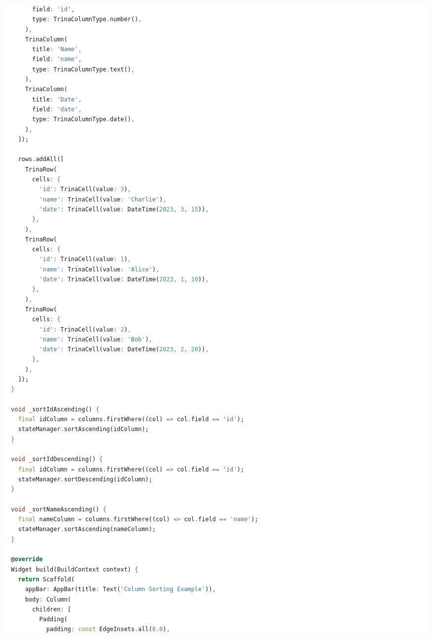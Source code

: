 ```dart
        field: 'id',
        type: TrinaColumnType.number(),
      ),
      TrinaColumn(
        title: 'Name',
        field: 'name',
        type: TrinaColumnType.text(),
      ),
      TrinaColumn(
        title: 'Date',
        field: 'date',
        type: TrinaColumnType.date(),
      ),
    ]);

    rows.addAll([
      TrinaRow(
        cells: {
          'id': TrinaCell(value: 3),
          'name': TrinaCell(value: 'Charlie'),
          'date': TrinaCell(value: DateTime(2023, 3, 15)),
        },
      ),
      TrinaRow(
        cells: {
          'id': TrinaCell(value: 1),
          'name': TrinaCell(value: 'Alice'),
          'date': TrinaCell(value: DateTime(2023, 1, 10)),
        },
      ),
      TrinaRow(
        cells: {
          'id': TrinaCell(value: 2),
          'name': TrinaCell(value: 'Bob'),
          'date': TrinaCell(value: DateTime(2023, 2, 20)),
        },
      ),
    ]);
  }

  void _sortIdAscending() {
    final idColumn = columns.firstWhere((col) => col.field == 'id');
    stateManager.sortAscending(idColumn);
  }

  void _sortIdDescending() {
    final idColumn = columns.firstWhere((col) => col.field == 'id');
    stateManager.sortDescending(idColumn);
  }

  void _sortNameAscending() {
    final nameColumn = columns.firstWhere((col) => col.field == 'name');
    stateManager.sortAscending(nameColumn);
  }

  @override
  Widget build(BuildContext context) {
    return Scaffold(
      appBar: AppBar(title: Text('Column Sorting Example')),
      body: Column(
        children: [
          Padding(
            padding: const EdgeInsets.all(8.0),
```